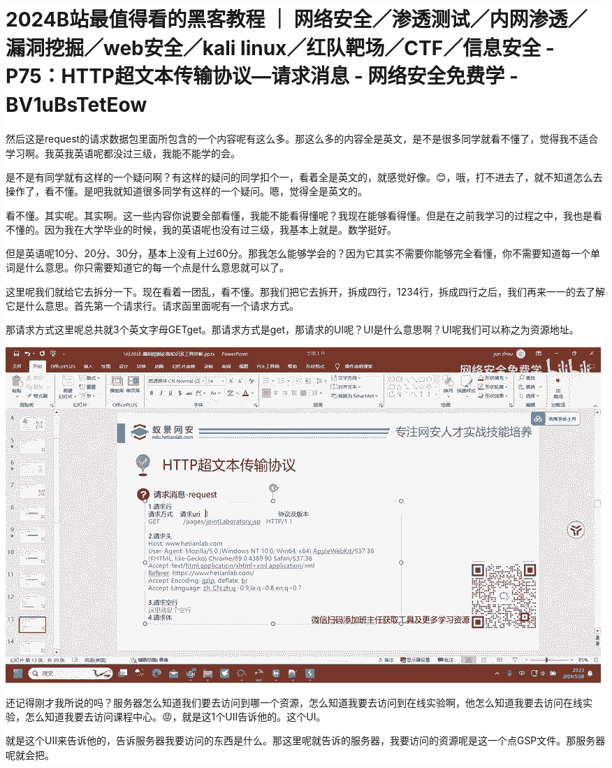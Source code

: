 # 2024B站最值得看的黑客教程 ｜ 网络安全／渗透测试／内网渗透／漏洞挖掘／web安全／kali linux／红队靶场／CTF／信息安全 - P75：HTTP超文本传输协议—请求消息 - 网络安全免费学 - BV1uBsTetEow

然后这是request的请求数据包里面所包含的一个内容呢有这么多。那这么多的内容全是英文，是不是很多同学就看不懂了，觉得我不适合学习啊。我英我英语呢都没过三级，我能不能学的会。

是不是有同学就有这样的一个疑问啊？有这样的疑问的同学扣个一，看着全是英文的，就感觉好像。😊，哦，打不进去了，就不知道怎么去操作了，看不懂。是吧我就知道很多同学有这样的一个疑问。嗯，觉得全是英文的。

看不懂。其实呢。其实啊。这一些内容你说要全部看懂，我能不能看得懂呢？我现在能够看得懂。但是在之前我学习的过程之中，我也是看不懂的。因为我在大学毕业的时候，我的英语呢也没有过三级，我基本上就是。数学挺好。

但是英语呢10分、20分、30分，基本上没有上过60分。那我怎么能够学会的？因为它其实不需要你能够完全看懂，你不需要知道每一个单词是什么意思。你只需要知道它的每一个点是什么意思就可以了。

这里呢我们就给它去拆分一下。现在看着一团乱，看不懂。那我们把它去拆开，拆成四行，1234行，拆成四行之后，我们再来一一的去了解它是什么意思。首先第一个请求行。请求函里面呢有一个请求方式。

那请求方式这里呢总共就3个英文字母GETget。那请求方式是get，那请求的UI呢？UI是什么意思啊？UI呢我们可以称之为资源地址。



![](img/b7bfe75c8dc3e07b223d0c8c95f731d5_1.png)

还记得刚才我所说的吗？服务器怎么知道我们要去访问到哪一个资源，怎么知道我要去访问到在线实验啊，他怎么知道我要去访问在线实验，怎么知道我要去访问课程中心。😡，就是这1个UII告诉他的。这个UI。

就是这个UII来告诉他的，告诉服务器我要访问的东西是什么。那这里呢就告诉的服务器，我要访问的资源呢是这一个点GSP文件。那服务器呢就会把。


